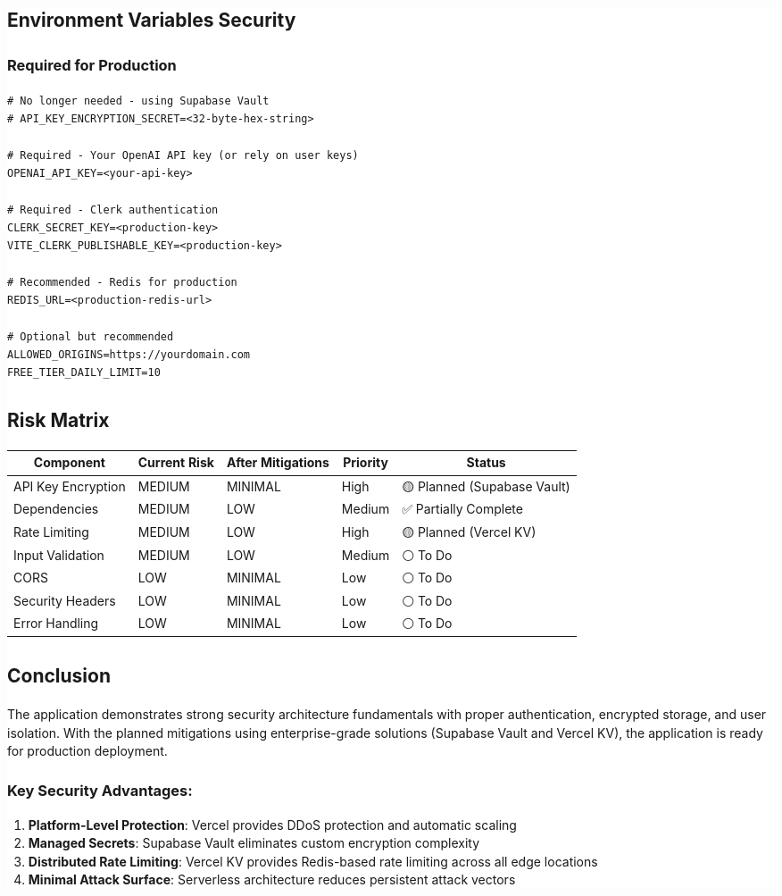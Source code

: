 ## Environment Variables Security

### Required for Production
```env
# No longer needed - using Supabase Vault
# API_KEY_ENCRYPTION_SECRET=<32-byte-hex-string>

# Required - Your OpenAI API key (or rely on user keys)
OPENAI_API_KEY=<your-api-key>

# Required - Clerk authentication
CLERK_SECRET_KEY=<production-key>
VITE_CLERK_PUBLISHABLE_KEY=<production-key>

# Recommended - Redis for production
REDIS_URL=<production-redis-url>

# Optional but recommended
ALLOWED_ORIGINS=https://yourdomain.com
FREE_TIER_DAILY_LIMIT=10
```

## Risk Matrix

| Component | Current Risk | After Mitigations | Priority | Status |
|-----------|-------------|-------------------|----------|---------|
| API Key Encryption | MEDIUM | MINIMAL | High | 🟡 Planned (Supabase Vault) |
| Dependencies | MEDIUM | LOW | Medium | ✅ Partially Complete |
| Rate Limiting | MEDIUM | LOW | High | 🟡 Planned (Vercel KV) |
| Input Validation | MEDIUM | LOW | Medium | ⚪ To Do |
| CORS | LOW | MINIMAL | Low | ⚪ To Do |
| Security Headers | LOW | MINIMAL | Low | ⚪ To Do |
| Error Handling | LOW | MINIMAL | Low | ⚪ To Do |

## Conclusion

The application demonstrates strong security architecture fundamentals with proper authentication, encrypted storage, and user isolation. With the planned mitigations using enterprise-grade solutions (Supabase Vault and Vercel KV), the application is ready for production deployment.

### Key Security Advantages:
1. **Platform-Level Protection**: Vercel provides DDoS protection and automatic scaling
2. **Managed Secrets**: Supabase Vault eliminates custom encryption complexity
3. **Distributed Rate Limiting**: Vercel KV provides Redis-based rate limiting across all edge locations
4. **Minimal Attack Surface**: Serverless architecture reduces persistent attack vectors
